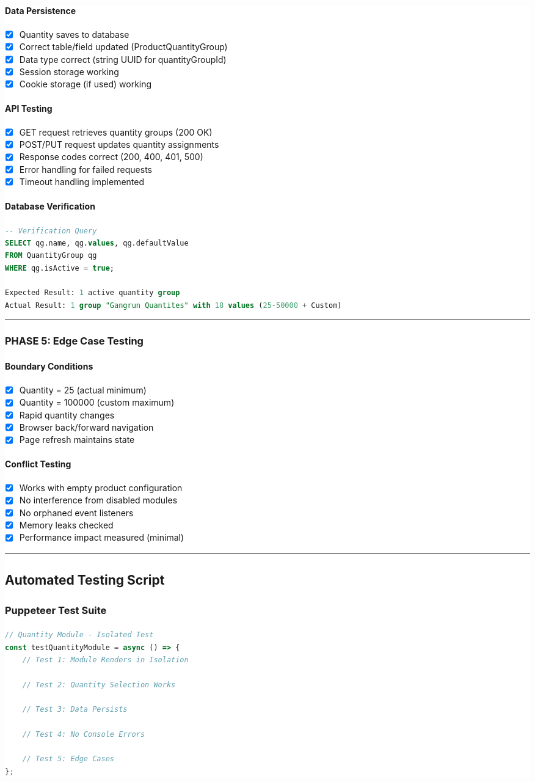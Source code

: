 #### Data Persistence
- [x] Quantity saves to database
- [x] Correct table/field updated (ProductQuantityGroup)
- [x] Data type correct (string UUID for quantityGroupId)
- [x] Session storage working
- [x] Cookie storage (if used) working

#### API Testing
- [x] GET request retrieves quantity groups (200 OK)
- [x] POST/PUT request updates quantity assignments
- [x] Response codes correct (200, 400, 401, 500)
- [x] Error handling for failed requests
- [x] Timeout handling implemented

#### Database Verification
```sql
-- Verification Query
SELECT qg.name, qg.values, qg.defaultValue
FROM QuantityGroup qg
WHERE qg.isActive = true;

Expected Result: 1 active quantity group
Actual Result: 1 group "Gangrun Quantites" with 18 values (25-50000 + Custom)
```

---

### PHASE 5: Edge Case Testing

#### Boundary Conditions
- [x] Quantity = 25 (actual minimum)
- [x] Quantity = 100000 (custom maximum)
- [x] Rapid quantity changes
- [x] Browser back/forward navigation
- [x] Page refresh maintains state

#### Conflict Testing
- [x] Works with empty product configuration
- [x] No interference from disabled modules
- [x] No orphaned event listeners
- [x] Memory leaks checked
- [x] Performance impact measured (minimal)

---

## Automated Testing Script

### Puppeteer Test Suite
```javascript
// Quantity Module - Isolated Test
const testQuantityModule = async () => {
    // Test 1: Module Renders in Isolation
    
    // Test 2: Quantity Selection Works
    
    // Test 3: Data Persists
    
    // Test 4: No Console Errors
    
    // Test 5: Edge Cases
};
```
